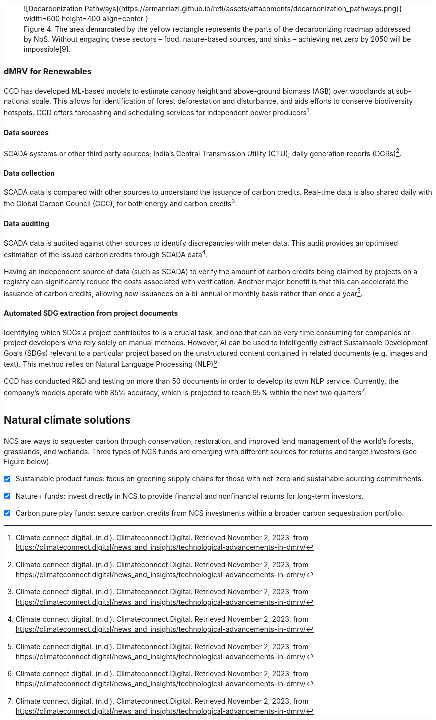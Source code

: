 <figure markdown>
![Decarbonization Pathways](https://armanriazi.github.io/refi/assets/attachments/decarbonization_pathways.png){ width=600 height=400 align=center }
<figcaption>Figure 4. The area demarcated by the yellow rectangle represents the parts of the decarbonizing roadmap addressed by NbS. Without engaging these sectors – food, nature-based sources, and sinks – achieving net zero by 2050 will be impossible[9].</figcaption>
</figure>

### dMRV for Renewables
CCD has developed ML-based models to estimate canopy height and above-ground biomass (AGB) over woodlands at sub-national scale. This allows for identification of forest deforestation and disturbance, and aids efforts to conserve biodiversity hotspots. CCD offers forecasting and scheduling services for independent power producers[^32].

#### Data sources

SCADA systems or other third party sources; India’s Central Transmission Utility (CTU); daily generation reports (DGRs)[^32].

#### Data collection

SCADA data is compared with other sources to understand the issuance of carbon credits. Real-time data is also shared daily with the Global Carbon Council (GCC), for both energy and carbon credits[^32].

#### Data auditing
SCADA data is audited against other sources to identify discrepancies with meter data. This audit provides an optimised estimation of the issued carbon credits through SCADA data[^32].

Having an independent source of data (such as SCADA) to verify the amount of carbon credits being claimed by projects on a registry can significantly reduce the costs associated with verification. Another major benefit is that this can accelerate the issuance of carbon credits, allowing new issuances on a bi-annual or monthly basis rather than once a year[^32].

#### Automated SDG extraction from project documents
Identifying which SDGs a project contributes to is a crucial task, and one that can be very time consuming for companies or project developers who rely solely on manual methods. However, AI can be used to intelligently extract Sustainable Development Goals (SDGs) relevant to a particular project based on the unstructured content contained in related documents (e.g. images and text). This method relies on Natural Language Processing (NLP)[^32].

CCD has conducted R&D and testing on more than 50 documents in order to develop its own NLP service. Currently, the company’s models operate with 85% accuracy, which is projected to reach 95% within the next two quarters[^32]:

## Natural climate solutions
NCS are ways to sequester carbon through conservation, restoration, and improved land management of the world’s forests, grasslands, and wetlands. Three types of NCS funds are emerging with different sources for returns and target investors (see Figure below).

- [x] Sustainable product funds: focus on greening supply chains for those with net-zero and sustainable sourcing commitments.
- [x] Nature+ funds: invest directly in NCS to provide financial and nonfinancial returns for long-term investors.
- [x] Carbon pure play funds: secure carbon credits from NCS investments within a broader carbon sequestration portfolio.


[^1]: Regenerative finance (ReFi). (n.d.). Ethereum.org. Retrieved September 25, 2023, from https://ethereum.org/en/refi/
[^2]: Blockchain for scaling Climate Action. (2023, April 25). World Economic Forum. https://www.weforum.org/whitepapers/blockchain-for-scaling-climate-action/
[^3]: Liu, Z., Luong, N. C., Wang, W., Member, Niyato, D., Wang, P., Senior Member, Liang, Y.-C., & Kim, D. I. (n.d.). A survey on applications of game theory in blockchain. Arxiv.org. Retrieved September 25, 2023, from http://arxiv.org/abs/1902.10865
[^4]: European Carbon Offset Tokenization Association. (n.d.). Ecota.Io. Retrieved September 25, 2023, from https://home.ecota.io/
[^5]: Prados, L. (2022, May 18). What is regenerative finance (ReFi)? Part I. the foundations. Regen Living. https://medium.com/regenliving/what-is-regenerative-financing-refi-8bebaf2e0a4d
[^6]: Johnson, A. (2022, October 5). Why satellite-based carbon mapping is key to scaling forest carbon markets. Pachama. https://pachama.com/blog/why-satellite-based-carbon-mapping-is-key-to-scaling-forest-carbon-markets/
[^7]: ECOTA. (2023, February 19). Why blockchain could be the key to scaling carbon marketplaces. Medium. https://medium.com/@ecota.io/why-blockchain-could-be-the-key-to-scaling-carbon-marketplaces-5b4097c2c2be
[^8]: Misura, P. (2023, August 14). Regenerative finance – blockchain as a catalyst for a sustainable economy. Horn-company.de; Horn & Company. https://www.horn-company.de/blog-en/digital-assets-en/regenerative-finance/?lang=en
[^9]: Report: The nature tech market. Necessary, emergent, dynamic. (n.d.). Capitalforclimate.com. Retrieved October 7, 2023, from https://www.capitalforclimate.com/newsletter/report-the-nature-tech-market-necessary-emergent-dynamic
[^10]: Recommendations for the digital voluntary and regulated carbon markets. Weforum.org. Retrieved October 7, 2023, from https://www3.weforum.org/docs/Recommendations_for_the_Digital_Voluntary_and_Regulated_Carbon_Markets.pdf
[^11]: Unveiling the VCMI claims code. (n.d.). Flowcarbon.com. Retrieved October 7, 2023, from https://www.flowcarbon.com/
[^12]: ISSUE BRIEF. (n.d.). Who Cares Wins, 2004–08. Worldbank.org. Retrieved October 6, 2023, from https://documents1.worldbank.org/curated/en/444801491483640669/pdf/113850-BRI-IFC-Breif-whocares-PUBLIC.pdf
[^13]: Weicht, W. (2023, June 14). The pressure for regenerative economy. IMPACT FESTIVAL. https://impact-festival.earth/regenerative-economy/
[^14]: Goerner, S. (n.d.). The art and science of creating durably vibrant human networks. Capitalinstitute.org. Retrieved October 8, 2023, from https://capitalinstitute.org/wp-content/uploads/2015/05/000-Regenerative-Devel-Final-Goerner-Sept-1-2015.pdf
[^15]: The Good Life Goals: Making sustainable development more personal. (2018, September 25). SEI; Stockholm Environment Institute. https://^www.sei.org/about-sei/press-room/good-life-goals-making-sustainable-development-personal/
[^16]: Wade, J. (2023, September 12). What is regenerative finance (ReFi)? Investopedia. https://www.investopedia.com/what-is-regenerative-finance-refi-7098179
[^17]: Riazi, A. (2023). Towards a blanket licensing digitized of music NFT decentralized. Zenodo. https://doi.org/10.5281/ZENODO.8023208
[^18]: What are carbon markets and why are they important? (n.d.). UNDP Climate Promise. Retrieved October 20, 2023, from https://climatepromise.undp.org/news-and-stories/what-are-carbon-markets-and-why-are-they-important
[^19]: Sipthorpe, A., Brink, S., Van Leeuwen, T., & Staffell, I. (2022). Blockchain solutions for carbon markets are nearing maturity. One Earth (Cambridge, Mass.), 5(7), 779–791. https://doi.org/10.1016/j.oneear.2022.06.004
[^20]: Ludeña, C., de Miguel, C., & Schuschny, A. (n.d.). Climate change and carbon markets: implications for developing countries. Cepal.org. Retrieved October 20, 2023, from https://repositorio.cepal.org/server/api/core/bitstreams/0bf4391b-5049-41e5-94b3-132227abf88b/content
[^21]: Mitchell Board. (1651745309000). What is ReFi — The intersection of crypto and climate. Linkedin.com. https://www.linkedin.com/pulse/what-refi-intersection-crypto-climate-mitchell-board
[^22]: Baim, O. (n.d.). Curbing climate change: An analysis of the blockchain’s impact on the voluntary carbon market. Umich.edu. Retrieved October 20, 2023, from https://deepblue.lib.umich.edu/bitstream/handle/2027.42/176237/Owen%20Baim.pdf?sequence=1
[^23]: Nature as an asset class: Financing the transition to a regenerative economy - ethic. (n.d.). Ethic.com. Retrieved October 20, 2023, from https://www.ethic.com/insights/nature-as-an-asset-class
[^24]: Nature: The new asset class. (2022, April 18). Bain. https://www.bain.com/insights/nature-the-new-asset-class/
[^25]: (N.d.). Greens-Efa.Eu. Retrieved October 20, 2023, from https://www.greens-efa.eu/files/assets/docs/nature_as_an_asset_class_web.pdf
[^26]: O ikigai. (n.d.). Ikigai. Retrieved November 2, 2023, from https://ikigai.cz/o-ikigai/
[^27]: Scherer, G. (2022, August 4). We’ve crossed the land use change planetary boundary, but solutions await. Mongabay Environmental News. https://news.mongabay.com/2022/08/weve-crossed-the-land-use-change-planetary-boundary-but-solutions-await/
[^28]: Steffen, W., Richardson, K., Rockström, J., Cornell, S. E., Fetzer, I., Bennett, E. M., Biggs, R., Carpenter, S. R., de Vries, W., de Wit, C. A., Folke, C., Gerten, D., Heinke, J., Mace, G. M., Persson, L. M., Ramanathan, V., Reyers, B., & Sörlin, S. (2015). Planetary boundaries: Guiding human development on a changing planet. Science (New York, N.Y.), 347(6223). https://doi.org/10.1126/science.1259855
[^29]: Johnson, A. (2023, February 14). Building the modern carbon market the planet demands. Pachama. https://pachama.com/blog/building-the-modern-carbon-market-the-planet-demands/
[^30]: TRST. (2022, September 19). Regenerative finance ReFi - TRST01 Sustainable Supply Chain, ESG reporting , dMRV. Climate change TRST01 Sustainable Supply Chain, ESG reporting , dMRV. Climate Change Blockchain -. TRST01 Sustainable Supply Chain, ESG Reporting , dMRV. Climate Change. https://trst01.com/refi/
[^31]: (N.d.-c). Verra.org. Retrieved November 2, 2023, from https://verra.org/wp-content/uploads/Verra-DMRV-WG-TOR-final.pdf
[^32]: Climate connect digital. (n.d.). Climateconnect.Digital. Retrieved November 2, 2023, from https://climateconnect.digital/news_and_insights/technological-advancements-in-dmrv/
[^33]: Bankless Publishing. (n.d.). Reinventing economics with ReFi. Banklesspublishing.com. Retrieved November 19, 2023, from https://banklesspublishing.com/reinventing-economics-with-refi/
[^34]: Khodai, E. (n.d.). Institutional DeFi in 2023: Exploring regenerative finance - CoinChange research report. Coinchange.Io. Retrieved November 19, 2023, from https://www.coinchange.io/research-reports/institutional-defi-in-2023-regenerative-finance
[^35]: Khodai, E. (2023, January 10). The Digital VCM will come to prominence in 2023. Toucan Protocol. https://blog.toucan.earth/digital-vcm-outlook-2023/
[^36]: Bryant, M. M. (2023, May 4). A common framework for ReFi. ReFi DAO. https://blog.refidao.com/ecological-benefits-activator/
[^37]: Why buy carbon credits? (n.d.). Goldstandard.org. Retrieved November 19, 2023, from https://www.goldstandard.org/blog-item/why-buy-carbon-credits
[^38]: The greenpaper: Overview of the Ecosapiens platform. (n.d.). Mirror.Xyz. Retrieved November 19, 2023, from https://mirror.xyz/0x22fbdE4fBB8FF152638cf8e6bB051FF0967c02D2/cyYJOgWQybssWx1NDRZwq3YqSK_ZVgdxayGTcUMG8g8
[^39]: Jensen, C. (2020, April 17). EcoSoul partners - climate solutions for business and nonprofit organizations. Ecosoul.Io; Carbon Credit Cart. https://www.ecosoul.io
[^40]: DEAL. (n.d.). Doughnuteconomics.org. Retrieved November 19, 2023, from https://doughnuteconomics.org/
[^41]: International Coral Reef Initiative, Usa, B. F., The Orangutan Project, Fletcher, C., Khattak, R., Walker, S., Lane, B., Nissenbaum, D., & Blakey, V. (n.d.). Earth.org. Earth.org. Retrieved November 19, 2023, from https://earth.org
[^42]: Jirásek, M. (2023b). Klima DAO: a crypto answer to carbon markets. Journal of Organization Design. https://doi.org/10.1007/s41469-023-00146-w
[^43]: A.N. (2023, November 10). Blockchain-based tokenization for decentralized issuance and exchange of carbon offsets. Zanders. https://zandersgroup.com/en/insights/blog/blockchain-based-tokenisation-for-decentralised-issuance-and-exchange-of-carbon-offsets
[^44]: Wadhwani, K. (2023, October 27). Understanding the carbon credit tokenization. Blockchain Technology, Mobility, AI and IoT Development Company USA, Canada. https://www.solulab.com/carbon-credit-tokenization/
[^45]: Tokens:, Q. (n.d.). Verra’s approach to third-party crypto instruments and tokens. Verra.org. Retrieved November 19, 2023, from https://verra.org/wp-content/uploads/2023/01/Verras-Approach-To-Third-Party-Crypto-Instruments-And-Tokens-Public-Consultation-Summary-of-Comments-1-1.pdf
[^46]: Khodai, E. (2022, December 1). Tokenization of carbon credits. Toucan Protocol. https://blog.toucan.earth/
[^47]: Bit2Me Academy. (2022, December 6). What is the MiCA Law approved in Europe? Bit2Me Academy. https://academy.bit2me.com/en/que-es-la-ley-mica-aprobada-en-europa/
[^48]: Markets in crypto Assets Regulation (MiCAR). (n.d.). Centralbank.Ie. Retrieved December 2, 2023, from https://www.centralbank.ie/regulation/markets-in-crypto-assets-regulation
[^49]: (European Commission. Joint Research Centre et al., 2019)
[^50]: (“Britannica Money: Where your financial journey begins,” n.d.) Britannica Money: Where your financial journey begins. (n.d.). In Encyclopedia Britannica. https://www.britannica.com/money
[^51]: The ESRS adopts the CSRD! (2023, August 29). Linkedin.com. https://www.linkedin.com/pulse/esrs-adopts-csrd-greenly-earth/
[^52]: Cohen, B., & CEO IoMob, P. D. (2023, July 5). ReFi won’t solve the climate crisis alone! Medium. https://boydcohen.medium.com/refi-wont-solve-the-climate-crisis-alone-5214977667cc
[^53]: (N.d.-d). Desa.un.org. Retrieved December 2, 2023, from https://financing.desa.un.org/sites/default/files/2023-04/2023%20FSDR%20Report.pdf
[^54]: Grade Level. (n.d.). 1. About the Lesson Plan. Monash.edu. Retrieved December 14, 2023, from https://www.monash.edu/__data/assets/pdf_file/0007/2625919/Year-10-English-FLICC-and-Cranky-Uncle.pdf
[^55]: A history of FLICC: the 5 techniques of science denial. (n.d.). Skeptical Science. Retrieved December 14, 2023, from https://skepticalscience.com/history-FLICC-5-techniques-science-denial.html
[^56]: (n.d.-c). Unfccc.int. Retrieved December 14, 2023, from https://unfccc.int/process/bodies/supreme-bodies/conference-of-the-parties-cop
[^57]: (n.d.-d). Unfccc.int. Retrieved December 14, 2023, from https://unfccc.int/cop28
[^58]: CCBA. (n.d.). Climate-standards.org. Retrieved December 27, 2023, from https://www.climate-standards.org/
[^59]: Climate, community & biodiversity standards. (2022, October 17). Verra. https://verra.org/programs/ccbs/
[^60]: Registries archive - EcoSoul partners. (n.d.). Ecosoul.Io. Retrieved December 27, 2023, from https://www.ecosoul.io/registry/
[^61]: (n.d.-e). Unfccc.int. Retrieved December 27, 2023, from https://unfccc.int/process-and-meetings/the-kyoto-protocol/mechanisms-under-the-kyoto-protocol/the-clean-development-mechanism